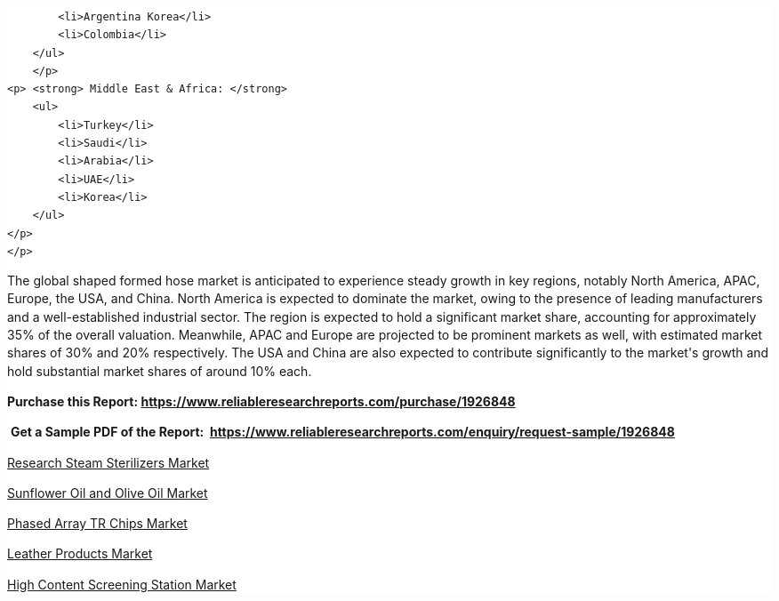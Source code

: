             <li>Argentina Korea</li>
            <li>Colombia</li>
        </ul>
        </p> 
    <p> <strong> Middle East & Africa: </strong>
        <ul>
            <li>Turkey</li>
            <li>Saudi</li>
            <li>Arabia</li>
            <li>UAE</li>
            <li>Korea</li>
        </ul>
    </p>
    </p>
<p><p>The global shaped formed hose market is anticipated to experience steady growth in key regions, notably North America, APAC, Europe, the USA, and China. North America is expected to dominate the market, owing to the presence of leading manufacturers and a well-established industrial sector. The region is expected to hold a significant market share, accounting for approximately 35% of the overall valuation. Meanwhile, APAC and Europe are projected to be prominent markets as well, with estimated market shares of 30% and 20% respectively. The USA and China are also expected to contribute significantly to the market's growth and hold substantial market shares of around 10% each.</p></p>
<p><strong>Purchase this Report: <a href="https://www.reliableresearchreports.com/purchase/1926848">https://www.reliableresearchreports.com/purchase/1926848</a></strong></p>
<p>&nbsp;<strong>Get a Sample PDF of the Report:&nbsp;&nbsp;<a href="https://www.reliableresearchreports.com/enquiry/request-sample/1926848">https://www.reliableresearchreports.com/enquiry/request-sample/1926848</a></strong></p>
<p><strong></strong></p>
<p><p><a href="https://medium.com/@williambatz97/research-steam-sterilizers-market-trends-and-market-analysis-forecasted-for-period-2023-2030-5a872886bfbc">Research Steam Sterilizers Market</a></p><p><a href="https://github.com/aasishrp01/Market-Research-Report-List-1/blob/main/sunflower-oil-and-olive-oil-market.md">Sunflower Oil and Olive Oil Market</a></p><p><a href="https://medium.com/@nettieboyle84/phased-array-tr-chips-market-furnishes-information-on-market-share-market-trends-and-market-442589d72d1e">Phased Array TR Chips Market</a></p><p><a href="https://github.com/rahu1506/Market-Research-Report-List-1/blob/main/leather-products-market.md">Leather Products Market</a></p><p><a href="https://medium.com/@othaleffler644/high-content-screening-station-market-size-and-market-trends-complete-industry-overview-2023-to-783a84570234">High Content Screening Station Market</a></p></p>
